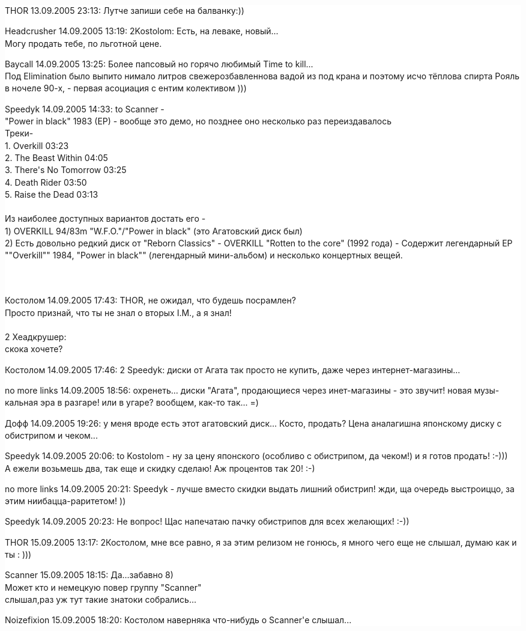 THOR 13.09.2005 23:13:
Лутче запиши себе на балванку:))

Headcrusher 14.09.2005 13:19:
2Kostolom: Есть, на леваке, новый...<BR>Могу продать тебе, по льготной цене.

Baycall 14.09.2005 13:25:
Более папсовый но горячо любимый Time to kill...<BR>Под Elimination было выпито нимало литров свежерозбавленнова вадой из под крана и поэтому исчо тёплова спирта Рояль в ночеле 90-х, - первая асоциация с ентим колективом )))<BR>

Speedyk 14.09.2005 14:33:
to Scanner - <BR>"Power in black" 1983 (EP) - вообще это демо, но позднее оно несколько раз переиздавалось<BR>Треки-<BR>1. Overkill 03:23 <BR>2. The Beast Within 04:05 <BR>3. There's No Tomorrow 03:25 <BR>4. Death Rider 03:50  <BR>5. Raise the Dead 03:13 <BR><BR>Из наиболее доступных вариантов достать его -<BR>1) OVERKILL	94/83m	"W.F.O."/"Power in black" (это Агатовский диск был)<BR>2) Есть довольно редкий диск от "Reborn Classics" - OVERKILL "Rotten to the core" (1992 года) - Содержит легендарный EP ""Overkill"" 1984, "Power in black"" (легендарный мини-альбом) и несколько концертных вещей. <BR><BR><BR>

Костолом 14.09.2005 17:43:
THOR, не ожидал, что будешь посрамлен?<BR>Просто признай, что ты не знал о вторых I.M., а я знал!<BR><BR>2 Хеадкрушер:<BR>скока хочете?<BR>

Костолом 14.09.2005 17:46:
2 Speedyk: диски от Агата так просто не купить, даже через интернет-магазины...

no more links 14.09.2005 18:56:
охренеть... диски "Агата", продающиеся через инет-магазины - это звучит! новая музы-кальная эра в разгаре! или в угаре? вообщем, как-то так... =)

Дофф 14.09.2005 19:26:
у меня вроде есть этот агатовский диск... Косто, продать? Цена аналагишна японскому диску с обистрипом и чеком...<BR>

Speedyk 14.09.2005 20:06:
to Kostolom - ну за цену японского (особливо с обистрипом, да чеком!) и я готов продать! :-))) <BR>А ежели возьмешь два, так еще и скидку сделаю! Аж процентов так 20! :-)

no more links 14.09.2005 20:21:
Speedyk - лучше вместо скидки выдать лишний обистрип! жди, ща очередь выстроиццо, за этим ниибацца-раритетом! ))

Speedyk 14.09.2005 20:23:
Не вопрос! Щас напечатаю пачку обистрипов для всех желающих! :-))

THOR 15.09.2005 13:17:
2Костолом, мне все равно, я за этим релизом не гонюсь, я много чего еще не слышал, думаю как и ты : )))

Scanner 15.09.2005 18:15:
Да...забавно 8)<BR>Может кто и немецкую повер группу "Scanner"<BR>слышал,раз уж тут такие знатоки собрались...

Noizefixion 15.09.2005 18:20:
Костолом наверняка что-нибудь о Scanner'е слышал...
